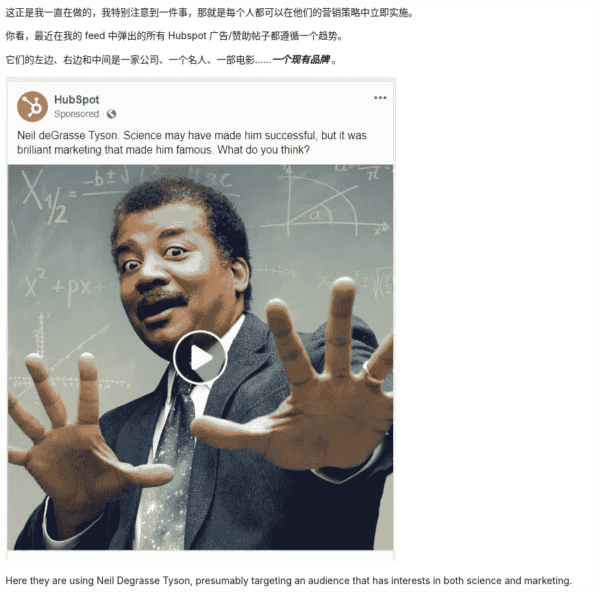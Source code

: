 这正是我一直在做的，我特别注意到一件事，那就是每个人都可以在他们的营销策略中立即实施。

你看，最近在我的 feed 中弹出的所有 Hubspot 广告/赞助帖子都遵循一个趋势。

它们的左边、右边和中间是一家公司、一个名人、一部电影……***一个现有品牌*** 。

![](img/48b6b7a661abd609136f981cd42f7a06.png)

Here they are using Neil Degrasse Tyson, presumably targeting an audience that has interests in both science and marketing.

